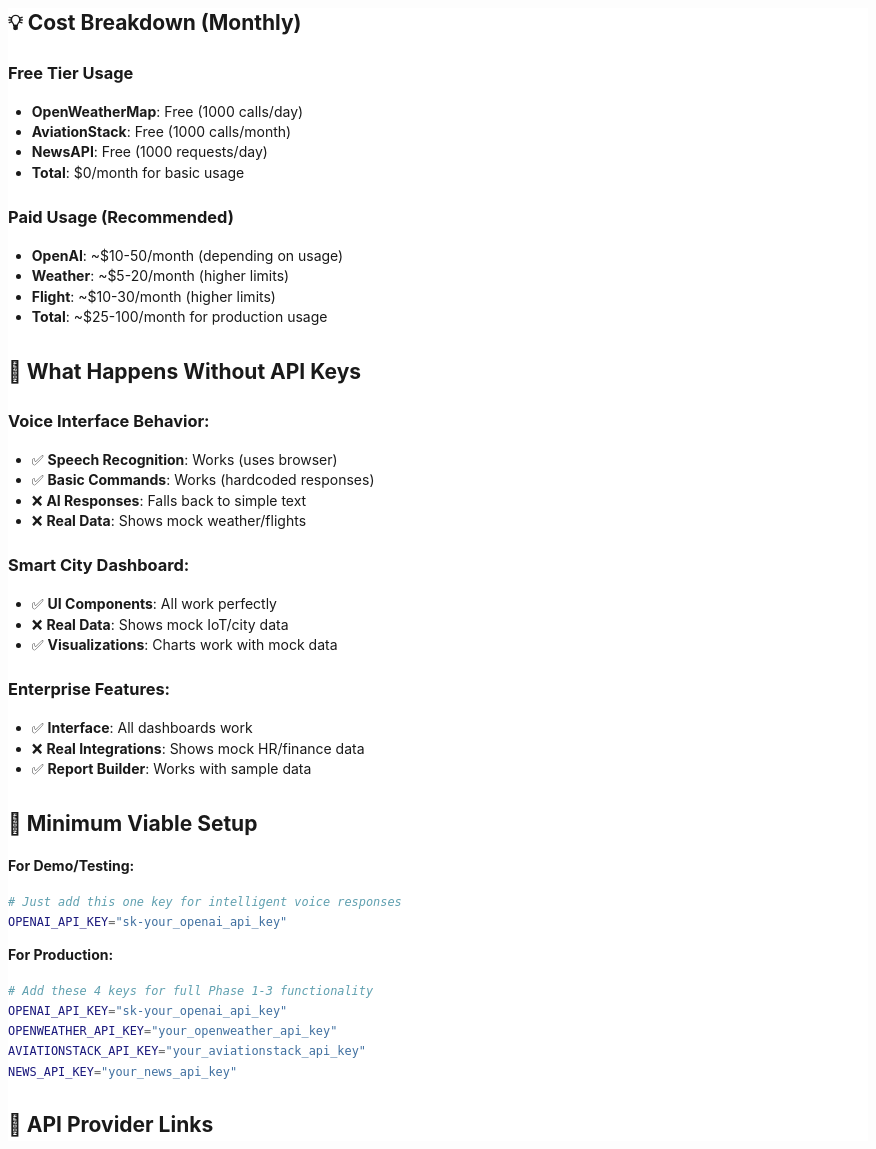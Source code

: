 ## 💡 **Cost Breakdown (Monthly)**

### **Free Tier Usage**
- **OpenWeatherMap**: Free (1000 calls/day)
- **AviationStack**: Free (1000 calls/month)
- **NewsAPI**: Free (1000 requests/day)
- **Total**: $0/month for basic usage

### **Paid Usage (Recommended)**
- **OpenAI**: ~$10-50/month (depending on usage)
- **Weather**: ~$5-20/month (higher limits)
- **Flight**: ~$10-30/month (higher limits)
- **Total**: ~$25-100/month for production usage

## 🚨 **What Happens Without API Keys**

### **Voice Interface Behavior:**
- ✅ **Speech Recognition**: Works (uses browser)
- ✅ **Basic Commands**: Works (hardcoded responses)
- ❌ **AI Responses**: Falls back to simple text
- ❌ **Real Data**: Shows mock weather/flights

### **Smart City Dashboard:**
- ✅ **UI Components**: All work perfectly
- ❌ **Real Data**: Shows mock IoT/city data
- ✅ **Visualizations**: Charts work with mock data

### **Enterprise Features:**
- ✅ **Interface**: All dashboards work
- ❌ **Real Integrations**: Shows mock HR/finance data
- ✅ **Report Builder**: Works with sample data

## 🎯 **Minimum Viable Setup**

**For Demo/Testing:**
```bash
# Just add this one key for intelligent voice responses
OPENAI_API_KEY="sk-your_openai_api_key"
```

**For Production:**
```bash
# Add these 4 keys for full Phase 1-3 functionality
OPENAI_API_KEY="sk-your_openai_api_key"
OPENWEATHER_API_KEY="your_openweather_api_key"
AVIATIONSTACK_API_KEY="your_aviationstack_api_key"
NEWS_API_KEY="your_news_api_key"
```

## 🔗 **API Provider Links**
